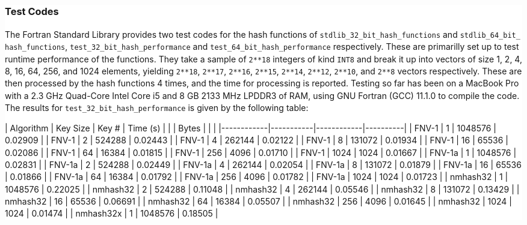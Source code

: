 
### Test Codes

The Fortran Standard Library provides two test codes for the hash
functions of `stdlib_32_bit_hash_functions` and
`stdlib_64_bit_hash_functions`, `test_32_bit_hash_performance` and
`test_64_bit_hash_performance` respectively. These are primarilly set
up to test runtime performance of the functions. They take a sample of
`2**18` integers of kind `INT8` and break it up into vectors of size
1, 2, 4, 8, 16, 64,  256, and 1024 elements, yielding `2**18`,
`2**17`, `2**16`, `2**15`, `2**14`, `2**12`, `2**10`, and `2**8`
vectors respectively. These are then processed by the hash functions
4 times, and the time for processing is reported. Testing so far has
been on a MacBook Pro with a 2.3 GHz Quad-Core Intel Core i5 and 8 GB
2133 MHz LPDDR3 of RAM, using GNU Fortran (GCC) 11.1.0 to compile the
code. The results for `test_32_bit_hash_performance` is given by the
following table:

| Algorithm  | Key Size  | Key #      | Time (s) |
|            | Bytes     |            |          |
|------------|-----------|------------|----------|
|     FNV-1  |       1   |    1048576 |  0.02909 |
|     FNV-1  |       2   |     524288 |  0.02443 |
|     FNV-1  |       4   |     262144 |  0.02122 |
|     FNV-1  |       8   |     131072 |  0.01934 |
|     FNV-1  |      16   |      65536 |  0.02086 |
|     FNV-1  |      64   |      16384 |  0.01815 |
|     FNV-1  |     256   |       4096 |  0.01710 |
|     FNV-1  |    1024   |       1024 |  0.01667 |
|    FNV-1a  |       1   |    1048576 |  0.02831 |
|    FNV-1a  |       2   |     524288 |  0.02449 |
|    FNV-1a  |       4   |     262144 |  0.02054 |
|    FNV-1a  |       8   |     131072 |  0.01879 |
|    FNV-1a  |      16   |      65536 |  0.01866 |
|    FNV-1a  |      64   |      16384 |  0.01792 |
|    FNV-1a  |     256   |       4096 |  0.01782 |
|    FNV-1a  |    1024   |       1024 |  0.01723 |
|  nmhash32  |       1   |    1048576 |  0.22025 |
|  nmhash32  |       2   |     524288 |  0.11048 |
|  nmhash32  |       4   |     262144 |  0.05546 |
|  nmhash32  |       8   |     131072 |  0.13429 |
|  nmhash32  |      16   |      65536 |  0.06691 |
|  nmhash32  |      64   |      16384 |  0.05507 |
|  nmhash32  |     256   |       4096 |  0.01645 |
|  nmhash32  |    1024   |       1024 |  0.01474 |
| nmhash32x  |       1   |    1048576 |  0.18505 |